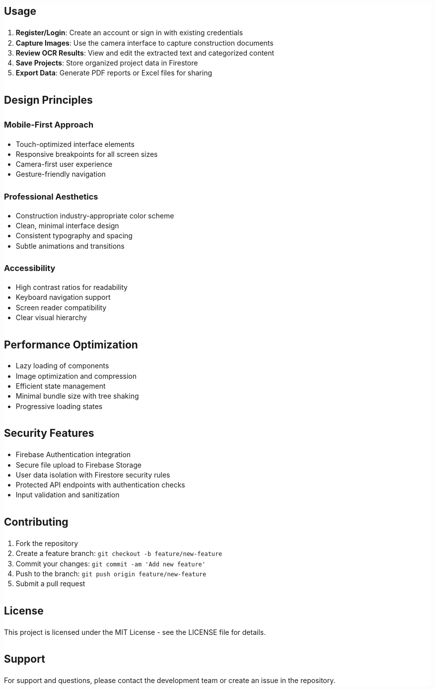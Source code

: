 ## Usage

1. **Register/Login**: Create an account or sign in with existing credentials
2. **Capture Images**: Use the camera interface to capture construction documents
3. **Review OCR Results**: View and edit the extracted text and categorized content
4. **Save Projects**: Store organized project data in Firestore
5. **Export Data**: Generate PDF reports or Excel files for sharing

## Design Principles

### Mobile-First Approach
- Touch-optimized interface elements
- Responsive breakpoints for all screen sizes
- Camera-first user experience
- Gesture-friendly navigation

### Professional Aesthetics
- Construction industry-appropriate color scheme
- Clean, minimal interface design
- Consistent typography and spacing
- Subtle animations and transitions

### Accessibility
- High contrast ratios for readability
- Keyboard navigation support
- Screen reader compatibility
- Clear visual hierarchy

## Performance Optimization

- Lazy loading of components
- Image optimization and compression
- Efficient state management
- Minimal bundle size with tree shaking
- Progressive loading states

## Security Features

- Firebase Authentication integration
- Secure file upload to Firebase Storage
- User data isolation with Firestore security rules
- Protected API endpoints with authentication checks
- Input validation and sanitization

## Contributing

1. Fork the repository
2. Create a feature branch: `git checkout -b feature/new-feature`
3. Commit your changes: `git commit -am 'Add new feature'`
4. Push to the branch: `git push origin feature/new-feature`
5. Submit a pull request

## License

This project is licensed under the MIT License - see the LICENSE file for details.

## Support

For support and questions, please contact the development team or create an issue in the repository.
